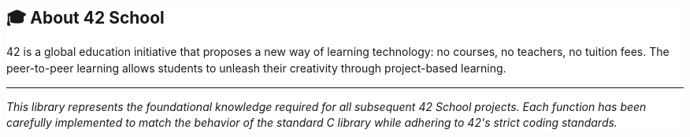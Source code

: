 ## 🎓 About 42 School

42 is a global education initiative that proposes a new way of learning technology: no courses, no teachers, no tuition fees. The peer-to-peer learning allows students to unleash their creativity through project-based learning.

---

_This library represents the foundational knowledge required for all subsequent 42 School projects. Each function has been carefully implemented to match the behavior of the standard C library while adhering to 42's strict coding standards._

